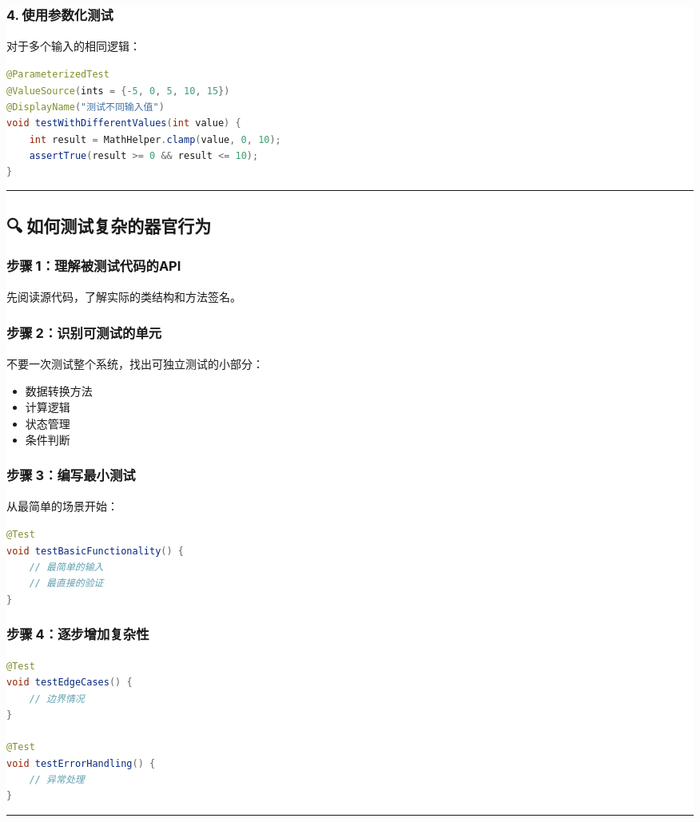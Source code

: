 ### 4. 使用参数化测试

对于多个输入的相同逻辑：

```java
@ParameterizedTest
@ValueSource(ints = {-5, 0, 5, 10, 15})
@DisplayName("测试不同输入值")
void testWithDifferentValues(int value) {
    int result = MathHelper.clamp(value, 0, 10);
    assertTrue(result >= 0 && result <= 10);
}
```

---

## 🔍 如何测试复杂的器官行为

### 步骤 1：理解被测试代码的API

先阅读源代码，了解实际的类结构和方法签名。

### 步骤 2：识别可测试的单元

不要一次测试整个系统，找出可独立测试的小部分：

- 数据转换方法
- 计算逻辑
- 状态管理
- 条件判断

### 步骤 3：编写最小测试

从最简单的场景开始：

```java
@Test
void testBasicFunctionality() {
    // 最简单的输入
    // 最直接的验证
}
```

### 步骤 4：逐步增加复杂性

```java
@Test
void testEdgeCases() {
    // 边界情况
}

@Test
void testErrorHandling() {
    // 异常处理
}
```

---